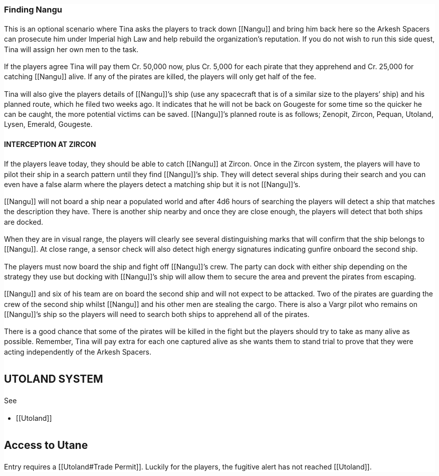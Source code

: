 ### Finding Nangu

This is an optional scenario where Tina asks the players to track down [[Nangu]] and bring him back here so the Arkesh Spacers can prosecute him under Imperial high Law and help rebuild the organization’s reputation. If you do not wish to run this side quest, Tina will assign her own men to the task.

If the players agree Tina will pay them Cr. 50,000 now, plus Cr. 5,000 for each pirate that they apprehend and Cr. 25,000 for catching [[Nangu]] alive. If any of the pirates are killed, the players will only get half of the fee.

Tina will also give the players details of [[Nangu]]’s ship (use any spacecraft that is of a similar size to the players’ ship) and his planned route, which he filed two weeks ago. It indicates that he will not be back on Gougeste for some time so the quicker he can be caught, the more potential victims can be saved. [[Nangu]]’s planned route is as follows; Zenopit, Zircon, Pequan, Utoland, Lysen, Emerald, Gougeste.

#### INTERCEPTION AT ZIRCON

If the players leave today, they should be able to catch [[Nangu]] at Zircon. Once in the Zircon system, the players will have to pilot their ship in a search pattern until they find [[Nangu]]’s ship. They will detect several ships during their search and you can even have a false alarm where the players detect a matching ship but it is not [[Nangu]]’s.

[[Nangu]] will not board a ship near a populated world and after 4d6 hours of searching the players will detect a ship that matches the description they have. There is another ship nearby and once they are close enough, the players will detect that both ships are docked.

When they are in visual range, the players will clearly see several distinguishing marks that will confirm that the ship belongs to [[Nangu]]. At close range, a sensor check will also detect high energy signatures indicating gunfire onboard the second ship.

The players must now board the ship and fight off [[Nangu]]’s crew. The party can dock with either ship depending on the strategy they use but docking with [[Nangu]]’s ship will allow them to secure the area and prevent the pirates from escaping.

[[Nangu]] and six of his team are on board the second ship and will not expect to be attacked. Two of the pirates are guarding the crew of the second ship whilst [[Nangu]] and his other men are stealing the cargo. There is also a Vargr pilot who remains on [[Nangu]]’s ship so the players will need to search both ships to apprehend all of the pirates.

There is a good chance that some of the pirates will be killed in the fight but the players should try to take as many alive as possible. Remember, Tina will pay extra for each one captured alive as she wants them to stand trial to prove that they were acting independently of the Arkesh Spacers.

## UTOLAND SYSTEM

See

- [[Utoland]]

## Access to Utane

Entry requires a [[Utoland#Trade Permit]].  Luckily for the players, the fugitive alert has not reached [[Utoland]].
